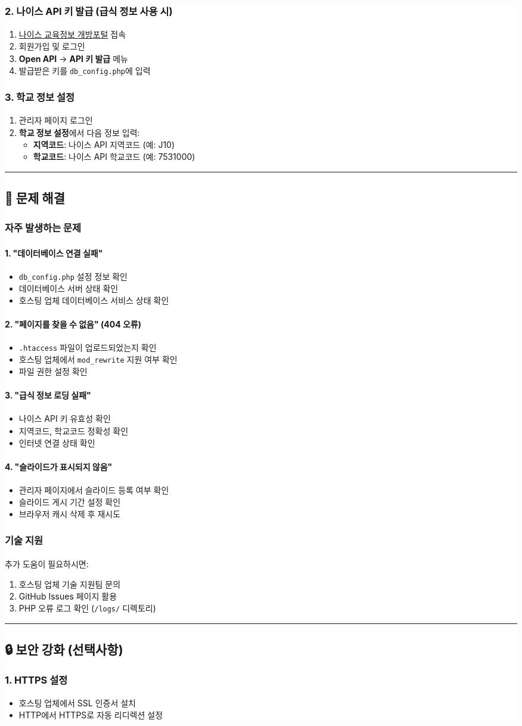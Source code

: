 ### 2. 나이스 API 키 발급 (급식 정보 사용 시)
1. [나이스 교육정보 개방포털](https://open.neis.go.kr/) 접속
2. 회원가입 및 로그인
3. **Open API** → **API 키 발급** 메뉴
4. 발급받은 키를 `db_config.php`에 입력

### 3. 학교 정보 설정
1. 관리자 페이지 로그인
2. **학교 정보 설정**에서 다음 정보 입력:
   - **지역코드**: 나이스 API 지역코드 (예: J10)
   - **학교코드**: 나이스 API 학교코드 (예: 7531000)

---

## 🚨 문제 해결

### 자주 발생하는 문제

#### 1. "데이터베이스 연결 실패"
- `db_config.php` 설정 정보 확인
- 데이터베이스 서버 상태 확인
- 호스팅 업체 데이터베이스 서비스 상태 확인

#### 2. "페이지를 찾을 수 없음" (404 오류)
- `.htaccess` 파일이 업로드되었는지 확인
- 호스팅 업체에서 `mod_rewrite` 지원 여부 확인
- 파일 권한 설정 확인

#### 3. "급식 정보 로딩 실패"
- 나이스 API 키 유효성 확인
- 지역코드, 학교코드 정확성 확인
- 인터넷 연결 상태 확인

#### 4. "슬라이드가 표시되지 않음"
- 관리자 페이지에서 슬라이드 등록 여부 확인
- 슬라이드 게시 기간 설정 확인
- 브라우저 캐시 삭제 후 재시도

### 기술 지원

추가 도움이 필요하시면:
1. 호스팅 업체 기술 지원팀 문의
2. GitHub Issues 페이지 활용
3. PHP 오류 로그 확인 (`/logs/` 디렉토리)

---

## 🔒 보안 강화 (선택사항)

### 1. HTTPS 설정
- 호스팅 업체에서 SSL 인증서 설치
- HTTP에서 HTTPS로 자동 리디렉션 설정
